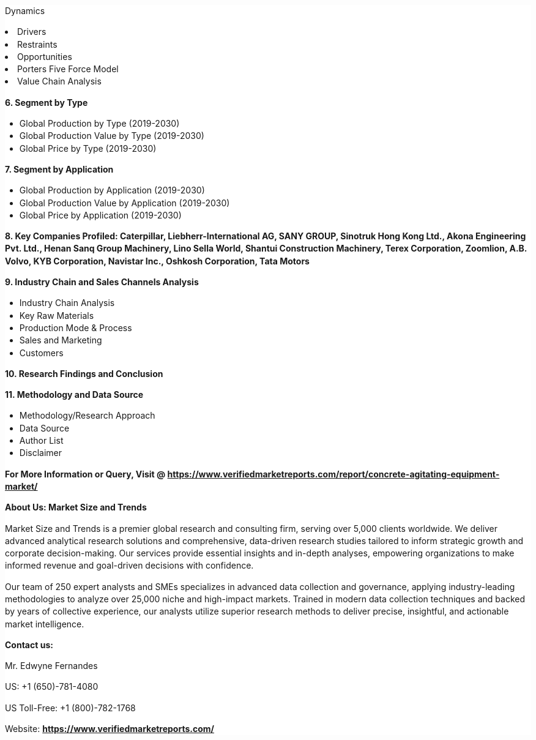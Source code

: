 Dynamics</li><li>Drivers</li><li>Restraints</li><li>Opportunities</li><li>Porters Five Force Model</li><li>Value Chain Analysis&nbsp;</li></ul><p><strong>6. Segment by Type</strong></p><ul><li>Global Production by Type (2019-2030)</li><li>Global Production Value by Type (2019-2030)</li><li>Global Price by Type (2019-2030)</li></ul><p><strong>7. Segment by Application</strong></p><ul><li>Global Production by Application (2019-2030)</li><li>Global Production Value by Application (2019-2030)</li><li>Global Price by Application (2019-2030)</li></ul><p><strong>8. Key Companies Profiled: Caterpillar, Liebherr-International AG, SANY GROUP, Sinotruk Hong Kong Ltd., Akona Engineering Pvt. Ltd., Henan Sanq Group Machinery, Lino Sella World, Shantui Construction Machinery, Terex Corporation, Zoomlion, A.B. Volvo, KYB Corporation, Navistar Inc., Oshkosh Corporation, Tata Motors</strong></p><p><strong>9. Industry Chain and Sales Channels Analysis</strong></p><ul><li>Industry Chain Analysis</li><li>Key Raw Materials</li><li>Production Mode &amp; Process</li><li>Sales and Marketing</li><li>Customers</li></ul><p><strong>10. Research Findings and Conclusion</strong></p><p><strong>11. Methodology and Data Source</strong></p><ul><li>Methodology/Research Approach</li><li>Data Source</li><li>Author List</li><li>Disclaimer</li></ul></p><p><strong>For More Information or Query, Visit @ <a href="https://www.verifiedmarketreports.com/report/concrete-agitating-equipment-market/">https://www.verifiedmarketreports.com/report/concrete-agitating-equipment-market/</a></strong></p><p><strong>About Us: Market Size and Trends</strong></p><p>Market Size and Trends is a premier global research and consulting firm, serving over 5,000 clients worldwide. We deliver advanced analytical research solutions and comprehensive, data-driven research studies tailored to inform strategic growth and corporate decision-making. Our services provide essential insights and in-depth analyses, empowering organizations to make informed revenue and goal-driven decisions with confidence.</p><p>Our team of 250 expert analysts and SMEs specializes in advanced data collection and governance, applying industry-leading methodologies to analyze over 25,000 niche and high-impact markets. Trained in modern data collection techniques and backed by years of collective experience, our analysts utilize superior research methods to deliver precise, insightful, and actionable market intelligence.</p><p><strong>Contact us:</strong></p><p>Mr. Edwyne Fernandes</p><p>US: +1 (650)-781-4080</p><p>US Toll-Free: +1 (800)-782-1768</p><p>Website: <strong><a href="https://www.verifiedmarketreports.com/">https://www.verifiedmarketreports.com/</a></strong></p>
